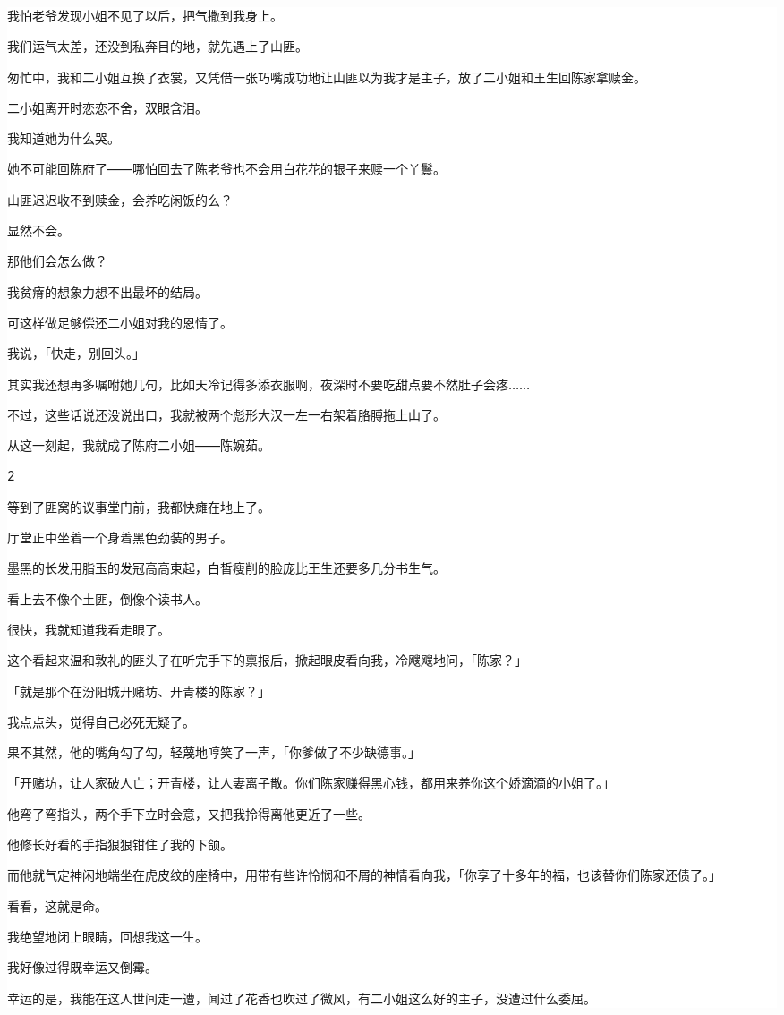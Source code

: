 我怕老爷发现小姐不见了以后，把气撒到我身上。

我们运气太差，还没到私奔目的地，就先遇上了山匪。

匆忙中，我和二小姐互换了衣裳，又凭借一张巧嘴成功地让山匪以为我才是主子，放了二小姐和王生回陈家拿赎金。

二小姐离开时恋恋不舍，双眼含泪。

我知道她为什么哭。

她不可能回陈府了——哪怕回去了陈老爷也不会用白花花的银子来赎一个丫鬟。

山匪迟迟收不到赎金，会养吃闲饭的么？

显然不会。

那他们会怎么做？

我贫瘠的想象力想不出最坏的结局。

可这样做足够偿还二小姐对我的恩情了。

我说，「快走，别回头。」

其实我还想再多嘱咐她几句，比如天冷记得多添衣服啊，夜深时不要吃甜点要不然肚子会疼……

不过，这些话说还没说出口，我就被两个彪形大汉一左一右架着胳膊拖上山了。

从这一刻起，我就成了陈府二小姐——陈婉茹。

2

等到了匪窝的议事堂门前，我都快瘫在地上了。

厅堂正中坐着一个身着黑色劲装的男子。

墨黑的长发用脂玉的发冠高高束起，白皙瘦削的脸庞比王生还要多几分书生气。

看上去不像个土匪，倒像个读书人。

很快，我就知道我看走眼了。

这个看起来温和敦礼的匪头子在听完手下的禀报后，掀起眼皮看向我，冷飕飕地问，「陈家？」

「就是那个在汾阳城开赌坊、开青楼的陈家？」

我点点头，觉得自己必死无疑了。

果不其然，他的嘴角勾了勾，轻蔑地哼笑了一声，「你爹做了不少缺德事。」

「开赌坊，让人家破人亡；开青楼，让人妻离子散。你们陈家赚得黑心钱，都用来养你这个娇滴滴的小姐了。」

他弯了弯指头，两个手下立时会意，又把我拎得离他更近了一些。

他修长好看的手指狠狠钳住了我的下颌。

而他就气定神闲地端坐在虎皮纹的座椅中，用带有些许怜悯和不屑的神情看向我，「你享了十多年的福，也该替你们陈家还债了。」

看看，这就是命。

我绝望地闭上眼睛，回想我这一生。

我好像过得既幸运又倒霉。

幸运的是，我能在这人世间走一遭，闻过了花香也吹过了微风，有二小姐这么好的主子，没遭过什么委屈。
